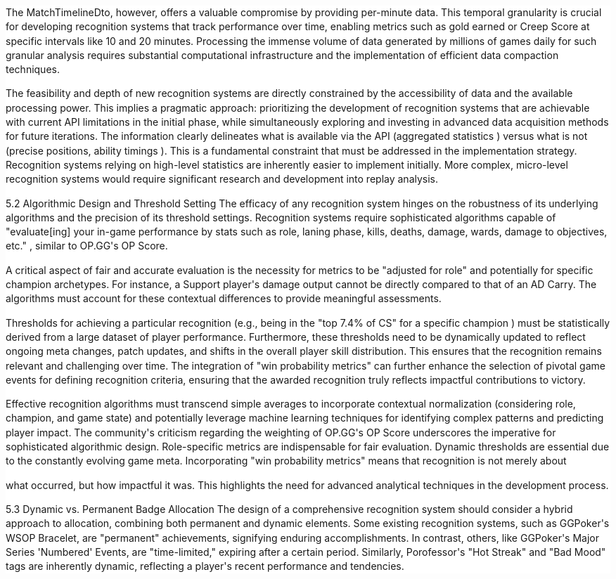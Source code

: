 The MatchTimelineDto, however, offers a valuable compromise by providing per-minute data. This temporal granularity is crucial for developing recognition systems that track performance over time, enabling metrics such as gold earned or Creep Score at specific intervals like 10 and 20 minutes. Processing the immense volume of data generated by millions of games daily for such granular analysis requires substantial computational infrastructure and the implementation of efficient data compaction techniques.

The feasibility and depth of new recognition systems are directly constrained by the accessibility of data and the available processing power. This implies a pragmatic approach: prioritizing the development of recognition systems that are achievable with current API limitations in the initial phase, while simultaneously exploring and investing in advanced data acquisition methods for future iterations. The information clearly delineates what is available via the API (aggregated statistics ) versus what is not (precise positions, ability timings ). This is a fundamental constraint that must be addressed in the implementation strategy. Recognition systems relying on high-level statistics are inherently easier to implement initially. More complex, micro-level recognition systems would require significant research and development into replay analysis.

5.2 Algorithmic Design and Threshold Setting
The efficacy of any recognition system hinges on the robustness of its underlying algorithms and the precision of its threshold settings. Recognition systems require sophisticated algorithms capable of "evaluate[ing] your in-game performance by stats such as role, laning phase, kills, deaths, damage, wards, damage to objectives, etc." , similar to OP.GG's OP Score.

A critical aspect of fair and accurate evaluation is the necessity for metrics to be "adjusted for role" and potentially for specific champion archetypes. For instance, a Support player's damage output cannot be directly compared to that of an AD Carry. The algorithms must account for these contextual differences to provide meaningful assessments.

Thresholds for achieving a particular recognition (e.g., being in the "top 7.4% of CS" for a specific champion ) must be statistically derived from a large dataset of player performance. Furthermore, these thresholds need to be dynamically updated to reflect ongoing meta changes, patch updates, and shifts in the overall player skill distribution. This ensures that the recognition remains relevant and challenging over time. The integration of "win probability metrics" can further enhance the selection of pivotal game events for defining recognition criteria, ensuring that the awarded recognition truly reflects impactful contributions to victory.

Effective recognition algorithms must transcend simple averages to incorporate contextual normalization (considering role, champion, and game state) and potentially leverage machine learning techniques for identifying complex patterns and predicting player impact. The community's criticism regarding the weighting of OP.GG's OP Score underscores the imperative for sophisticated algorithmic design. Role-specific metrics are indispensable for fair evaluation. Dynamic thresholds are essential due to the constantly evolving game meta. Incorporating "win probability metrics" means that recognition is not merely about

what occurred, but how impactful it was. This highlights the need for advanced analytical techniques in the development process.

5.3 Dynamic vs. Permanent Badge Allocation
The design of a comprehensive recognition system should consider a hybrid approach to allocation, combining both permanent and dynamic elements. Some existing recognition systems, such as GGPoker's WSOP Bracelet, are "permanent" achievements, signifying enduring accomplishments. In contrast, others, like GGPoker's Major Series 'Numbered' Events, are "time-limited," expiring after a certain period. Similarly, Porofessor's "Hot Streak" and "Bad Mood" tags are inherently dynamic, reflecting a player's recent performance and tendencies.

